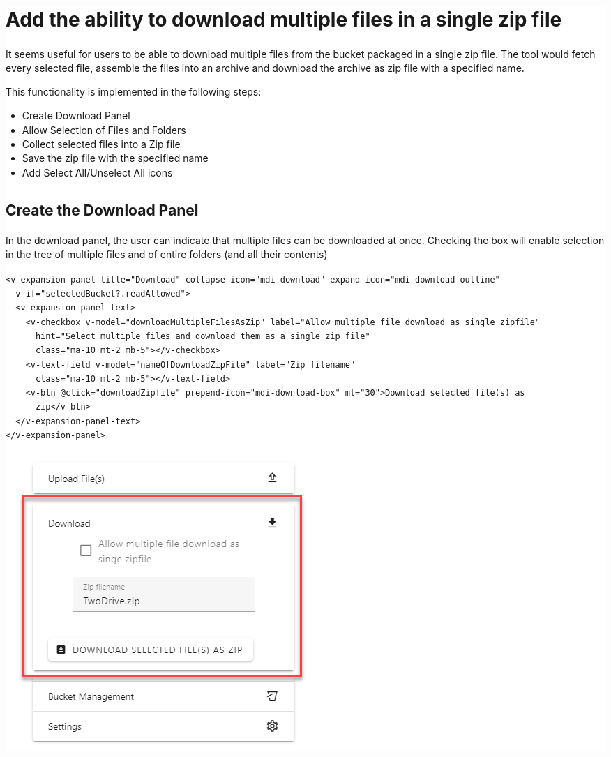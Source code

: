 
# Add the ability to download multiple files in a single zip file
It seems useful for users to be able to download multiple files from the bucket packaged in a single zip file. The tool would fetch every selected file, assemble the files into an archive and download the archive as zip file with a specified name.

This functionality is implemented in the following steps:
  * Create Download Panel
  * Allow Selection of Files and Folders
  * Collect selected files into a Zip file
  * Save the zip file with the specified name
  * Add Select All/Unselect All icons
  
## Create the Download Panel

In the download panel, the user can indicate that multiple files can be downloaded at once. Checking the box will enable selection in the tree of multiple files and of entire folders (and all their contents)
```
<v-expansion-panel title="Download" collapse-icon="mdi-download" expand-icon="mdi-download-outline"
  v-if="selectedBucket?.readAllowed">
  <v-expansion-panel-text>
    <v-checkbox v-model="downloadMultipleFilesAsZip" label="Allow multiple file download as single zipfile"
      hint="Select multiple files and download them as a single zip file"
      class="ma-10 mt-2 mb-5"></v-checkbox>
    <v-text-field v-model="nameOfDownloadZipFile" label="Zip filename"
      class="ma-10 mt-2 mb-5"></v-text-field>
    <v-btn @click="downloadZipfile" prepend-icon="mdi-download-box" mt="30">Download selected file(s) as
      zip</v-btn>
  </v-expansion-panel-text>
</v-expansion-panel>
```

![](images/downloadpanel.png)

